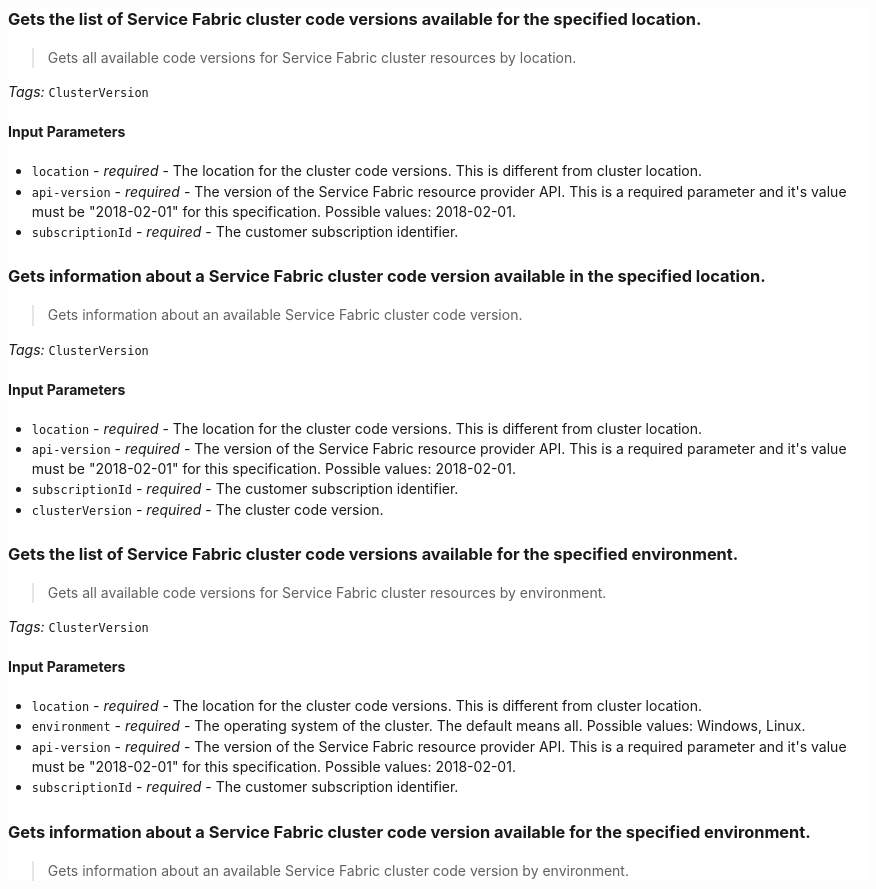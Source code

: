### Gets the list of Service Fabric cluster code versions available for the specified location.

> Gets all available code versions for Service Fabric cluster resources by location.

*Tags:* `ClusterVersion`

#### Input Parameters
* `location` - _required_ - The location for the cluster code versions. This is different from cluster location.
* `api-version` - _required_ - The version of the Service Fabric resource provider API. This is a required parameter and it's value must be "2018-02-01" for this specification.
    Possible values: 2018-02-01.
* `subscriptionId` - _required_ - The customer subscription identifier.

### Gets information about a Service Fabric cluster code version available in the specified location.

> Gets information about an available Service Fabric cluster code version.

*Tags:* `ClusterVersion`

#### Input Parameters
* `location` - _required_ - The location for the cluster code versions. This is different from cluster location.
* `api-version` - _required_ - The version of the Service Fabric resource provider API. This is a required parameter and it's value must be "2018-02-01" for this specification.
    Possible values: 2018-02-01.
* `subscriptionId` - _required_ - The customer subscription identifier.
* `clusterVersion` - _required_ - The cluster code version.

### Gets the list of Service Fabric cluster code versions available for the specified environment.

> Gets all available code versions for Service Fabric cluster resources by environment.

*Tags:* `ClusterVersion`

#### Input Parameters
* `location` - _required_ - The location for the cluster code versions. This is different from cluster location.
* `environment` - _required_ - The operating system of the cluster. The default means all.
    Possible values: Windows, Linux.
* `api-version` - _required_ - The version of the Service Fabric resource provider API. This is a required parameter and it's value must be "2018-02-01" for this specification.
    Possible values: 2018-02-01.
* `subscriptionId` - _required_ - The customer subscription identifier.

### Gets information about a Service Fabric cluster code version available for the specified environment.

> Gets information about an available Service Fabric cluster code version by environment.
